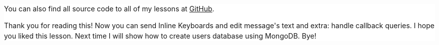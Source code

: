 You can also find all source code to all of my lessons at [GitHub](https://github.com/MonsterDeveloper/java-telegram-bot-tutorial).

Thank you for reading this! Now you can send Inline Keyboards and edit message's text and extra: handle callback queries. I hope you liked this lesson. Next time I will show how to create users database using MongoDB. Bye!
